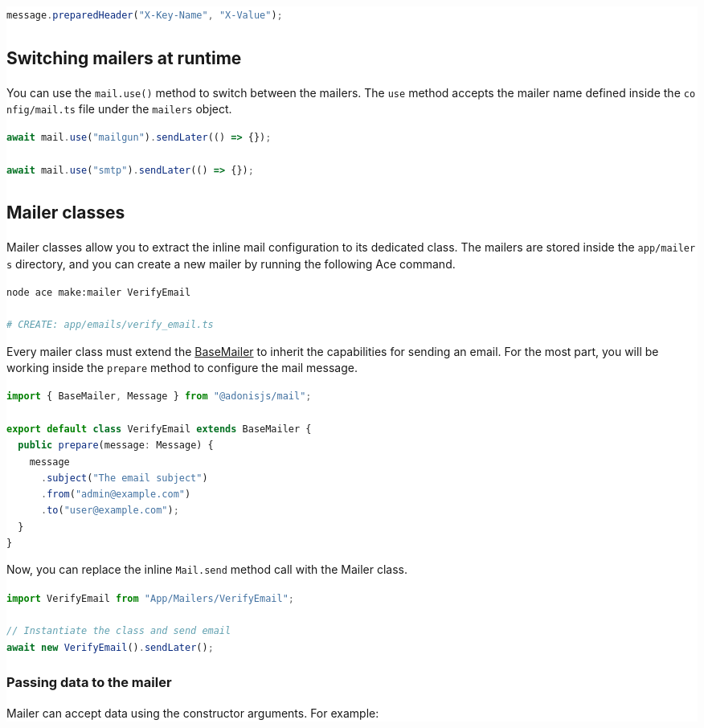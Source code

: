 ```ts
message.preparedHeader("X-Key-Name", "X-Value");
```

## Switching mailers at runtime

You can use the `mail.use()` method to switch between the mailers. The `use` method accepts the mailer name defined inside the `config/mail.ts` file under the `mailers` object.

```ts
await mail.use("mailgun").sendLater(() => {});

await mail.use("smtp").sendLater(() => {});
```

## Mailer classes

Mailer classes allow you to extract the inline mail configuration to its dedicated class. The mailers are stored inside the `app/mailers` directory, and you can create a new mailer by running the following Ace command.

```sh
node ace make:mailer VerifyEmail

# CREATE: app/emails/verify_email.ts
```

Every mailer class must extend the [BaseMailer](https://github.com/adonisjs/mail/blob/develop/src/BaseMailer/index.ts) to inherit the capabilities for sending an email. For the most part, you will be working inside the `prepare` method to configure the mail message.

```ts
import { BaseMailer, Message } from "@adonisjs/mail";

export default class VerifyEmail extends BaseMailer {
  public prepare(message: Message) {
    message
      .subject("The email subject")
      .from("admin@example.com")
      .to("user@example.com");
  }
}
```

Now, you can replace the inline `Mail.send` method call with the Mailer class.

```ts
import VerifyEmail from "App/Mailers/VerifyEmail";

// Instantiate the class and send email
await new VerifyEmail().sendLater();
```

### Passing data to the mailer

Mailer can accept data using the constructor arguments. For example:
